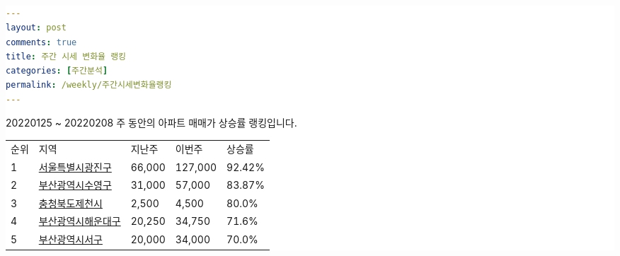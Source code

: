```yaml
---
layout: post
comments: true
title: 주간 시세 변화율 랭킹
categories: [주간분석]
permalink: /weekly/주간시세변화율랭킹
---
```


20220125 ~ 20220208 주 동안의 아파트 매매가 상승률 랭킹입니다.

<table class="sortable">
  <tr>
    <td>순위</td>
    <td>지역</td>
    <td>지난주</td>
    <td>이번주</td>
    <td>상승률</td>
  </tr>

  <tr class="item">
    <td>1</td>
    <td><a href="/apt/서울특별시광진구">서울특별시광진구</a></td>
    <td>66,000</td>
    <td>127,000</td>
    <td>92.42%</td>
  </tr>

  <tr class="item">
    <td>2</td>
    <td><a href="/apt/부산광역시수영구">부산광역시수영구</a></td>
    <td>31,000</td>
    <td>57,000</td>
    <td>83.87%</td>
  </tr>

  <tr class="item">
    <td>3</td>
    <td><a href="/apt/충청북도제천시">충청북도제천시</a></td>
    <td>2,500</td>
    <td>4,500</td>
    <td>80.0%</td>
  </tr>

  <tr class="item">
    <td>4</td>
    <td><a href="/apt/부산광역시해운대구">부산광역시해운대구</a></td>
    <td>20,250</td>
    <td>34,750</td>
    <td>71.6%</td>
  </tr>

  <tr class="item">
    <td>5</td>
    <td><a href="/apt/부산광역시서구">부산광역시서구</a></td>
    <td>20,000</td>
    <td>34,000</td>
    <td>70.0%</td>
  </tr>
